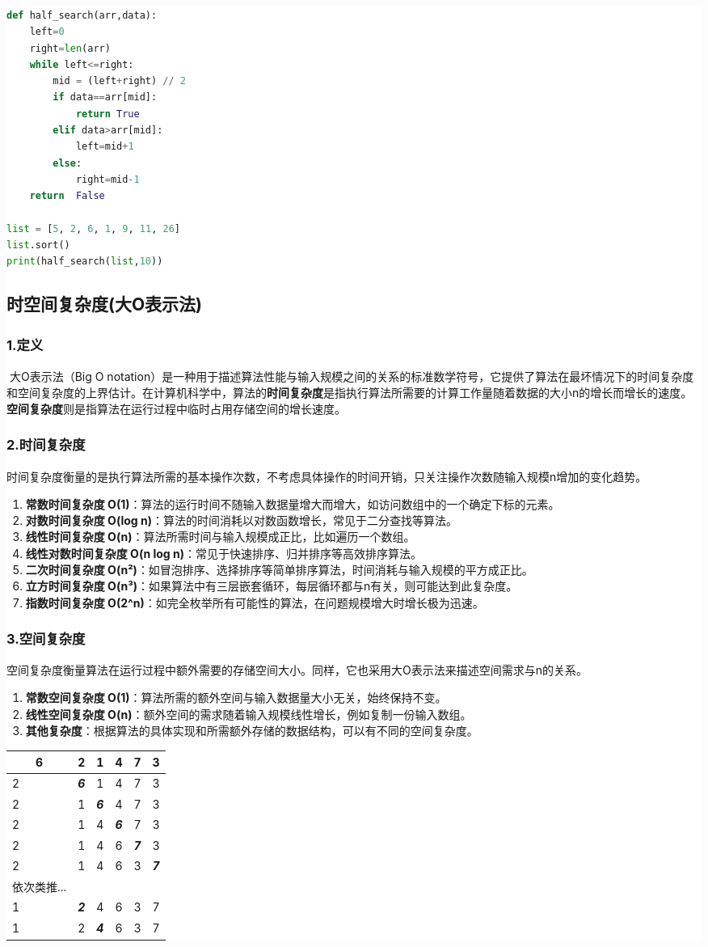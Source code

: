 ```python
def half_search(arr,data):
    left=0
    right=len(arr)
    while left<=right:
        mid = (left+right) // 2
        if data==arr[mid]:
            return True
        elif data>arr[mid]:
            left=mid+1
        else:
            right=mid-1
    return  False

list = [5, 2, 6, 1, 9, 11, 26]
list.sort()
print(half_search(list,10))
```

## 时空间复杂度(大O表示法)

### 1.定义

​		大O表示法（Big O notation）是一种用于描述算法性能与输入规模之间的关系的标准数学符号，它提供了算法在最坏情况下的时间复杂度和空间复杂度的上界估计。在计算机科学中，算法的**时间复杂度**是指执行算法所需要的计算工作量随着数据的大小n的增长而增长的速度。**空间复杂度**则是指算法在运行过程中临时占用存储空间的增长速度。

### 2.时间复杂度

​		时间复杂度衡量的是执行算法所需的基本操作次数，不考虑具体操作的时间开销，只关注操作次数随输入规模n增加的变化趋势。

1. **常数时间复杂度 O(1)**：算法的运行时间不随输入数据量增大而增大，如访问数组中的一个确定下标的元素。
2. **对数时间复杂度 O(log n)**：算法的时间消耗以对数函数增长，常见于二分查找等算法。
3. **线性时间复杂度 O(n)**：算法所需时间与输入规模成正比，比如遍历一个数组。
4. **线性对数时间复杂度 O(n log n)**：常见于快速排序、归并排序等高效排序算法。
5. **二次时间复杂度 O(n²)**：如冒泡排序、选择排序等简单排序算法，时间消耗与输入规模的平方成正比。
6. **立方时间复杂度 O(n³)**：如果算法中有三层嵌套循环，每层循环都与n有关，则可能达到此复杂度。
7. **指数时间复杂度 O(2^n)**：如完全枚举所有可能性的算法，在问题规模增大时增长极为迅速。

### 3.空间复杂度

空间复杂度衡量算法在运行过程中额外需要的存储空间大小。同样，它也采用大O表示法来描述空间需求与n的关系。

1. **常数空间复杂度 O(1)**：算法所需的额外空间与输入数据量大小无关，始终保持不变。
2. **线性空间复杂度 O(n)**：额外空间的需求随着输入规模线性增长，例如复制一份输入数组。
3. **其他复杂度**：根据算法的具体实现和所需额外存储的数据结构，可以有不同的空间复杂度。

| 6           | 2       | 1       | 4       | 7       | 3       |
| ----------- | ------- | ------- | ------- | ------- | ------- |
| 2           | ***6*** | 1       | 4       | 7       | 3       |
| 2           | 1       | ***6*** | 4       | 7       | 3       |
| 2           | 1       | 4       | ***6*** | 7       | 3       |
| 2           | 1       | 4       | 6       | ***7*** | 3       |
| 2           | 1       | 4       | 6       | 3       | ***7*** |
| 依次类推... |         |         |         |         |         |
| 1           | ***2*** | 4       | 6       | 3       | 7       |
| 1           | 2       | ***4*** | 6       | 3       | 7       |
